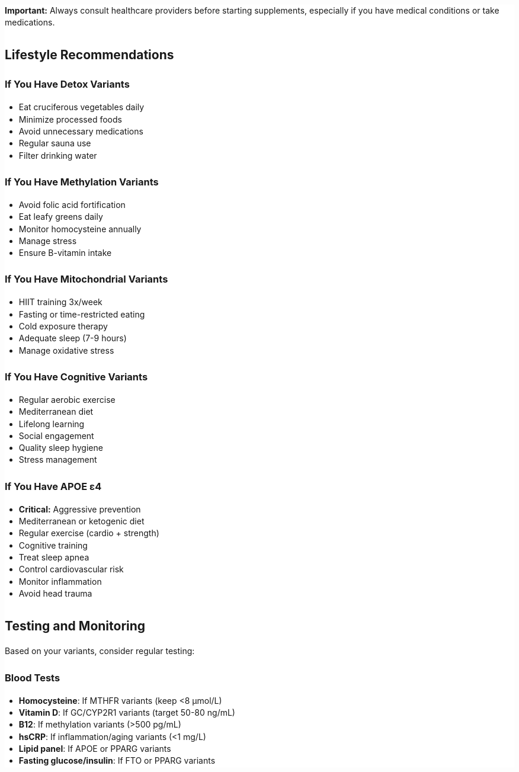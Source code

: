 **Important:** Always consult healthcare providers before starting supplements, especially if you have medical conditions or take medications.

## Lifestyle Recommendations

### If You Have Detox Variants
- Eat cruciferous vegetables daily
- Minimize processed foods
- Avoid unnecessary medications
- Regular sauna use
- Filter drinking water

### If You Have Methylation Variants
- Avoid folic acid fortification
- Eat leafy greens daily
- Monitor homocysteine annually
- Manage stress
- Ensure B-vitamin intake

### If You Have Mitochondrial Variants
- HIIT training 3x/week
- Fasting or time-restricted eating
- Cold exposure therapy
- Adequate sleep (7-9 hours)
- Manage oxidative stress

### If You Have Cognitive Variants
- Regular aerobic exercise
- Mediterranean diet
- Lifelong learning
- Social engagement
- Quality sleep hygiene
- Stress management

### If You Have APOE ε4
- **Critical:** Aggressive prevention
- Mediterranean or ketogenic diet
- Regular exercise (cardio + strength)
- Cognitive training
- Treat sleep apnea
- Control cardiovascular risk
- Monitor inflammation
- Avoid head trauma

## Testing and Monitoring

Based on your variants, consider regular testing:

### Blood Tests
- **Homocysteine**: If MTHFR variants (keep <8 µmol/L)
- **Vitamin D**: If GC/CYP2R1 variants (target 50-80 ng/mL)
- **B12**: If methylation variants (>500 pg/mL)
- **hsCRP**: If inflammation/aging variants (<1 mg/L)
- **Lipid panel**: If APOE or PPARG variants
- **Fasting glucose/insulin**: If FTO or PPARG variants
